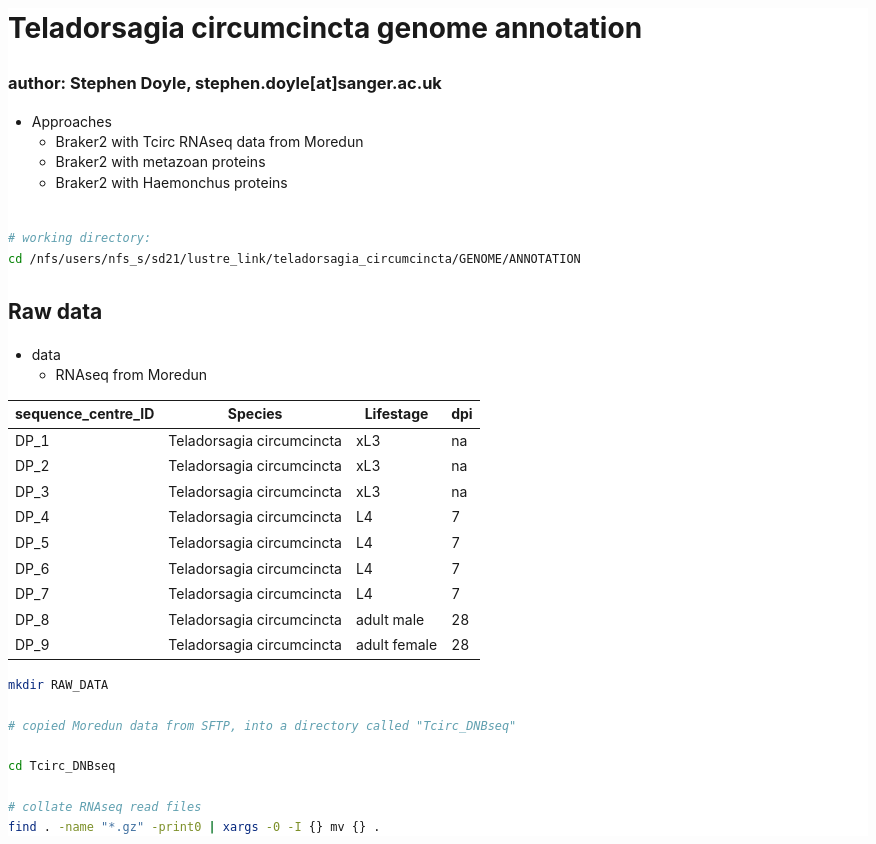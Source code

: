 # Teladorsagia circumcincta genome annotation

### author: Stephen Doyle, stephen.doyle[at]sanger.ac.uk


- Approaches
    - Braker2 with Tcirc RNAseq data from Moredun
    - Braker2 with metazoan proteins
    - Braker2 with Haemonchus proteins



```bash

# working directory:
cd /nfs/users/nfs_s/sd21/lustre_link/teladorsagia_circumcincta/GENOME/ANNOTATION 

```

## Raw data

- data
    - RNAseq from Moredun

| sequence_centre_ID | Species                   | Lifestage    | dpi  |
|--------------------|---------------------------|--------------|------|
| DP_1               | Teladorsagia circumcincta | xL3          | na   |
| DP_2               | Teladorsagia circumcincta | xL3          | na   |
| DP_3               | Teladorsagia circumcincta | xL3          | na   |
| DP_4               | Teladorsagia circumcincta | L4           | 7    |
| DP_5               | Teladorsagia circumcincta | L4           | 7    |
| DP_6               | Teladorsagia circumcincta | L4           | 7    |
| DP_7               | Teladorsagia circumcincta | L4           | 7    |
| DP_8               | Teladorsagia circumcincta | adult male   | 28   |
| DP_9               | Teladorsagia circumcincta | adult female | 28   |


```bash
mkdir RAW_DATA

# copied Moredun data from SFTP, into a directory called "Tcirc_DNBseq"

cd Tcirc_DNBseq 

# collate RNAseq read files
find . -name "*.gz" -print0 | xargs -0 -I {} mv {} .

```
